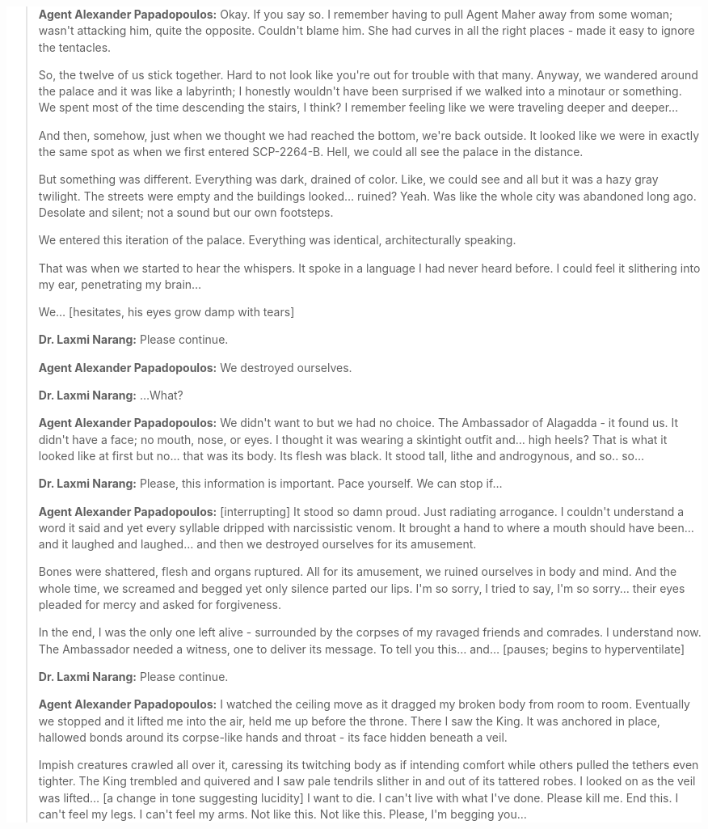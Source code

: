 > **Agent Alexander Papadopoulos:** Okay. If you say so. I remember having to pull Agent Maher away from some woman; wasn't attacking him, quite the opposite. Couldn't blame him. She had curves in all the right places - made it easy to ignore the tentacles.
> 
> So, the twelve of us stick together. Hard to not look like you're out for trouble with that many. Anyway, we wandered around the palace and it was like a labyrinth; I honestly wouldn't have been surprised if we walked into a minotaur or something. We spent most of the time descending the stairs, I think? I remember feeling like we were traveling deeper and deeper…
> 
> And then, somehow, just when we thought we had reached the bottom, we're back outside. It looked like we were in exactly the same spot as when we first entered SCP-2264-B. Hell, we could all see the palace in the distance.
> 
> But something was different. Everything was dark, drained of color. Like, we could see and all but it was a hazy gray twilight. The streets were empty and the buildings looked… ruined? Yeah. Was like the whole city was abandoned long ago. Desolate and silent; not a sound but our own footsteps.
> 
> We entered this iteration of the palace. Everything was identical, architecturally speaking.
> 
> That was when we started to hear the whispers. It spoke in a language I had never heard before. I could feel it slithering into my ear, penetrating my brain…
> 
> We… \[hesitates, his eyes grow damp with tears\]
> 
> **Dr. Laxmi Narang:** Please continue.
> 
> **Agent Alexander Papadopoulos:** We destroyed ourselves.
> 
> **Dr. Laxmi Narang:** …What?
> 
> **Agent Alexander Papadopoulos:** We didn't want to but we had no choice. The Ambassador of Alagadda - it found us. It didn't have a face; no mouth, nose, or eyes. I thought it was wearing a skintight outfit and… high heels? That is what it looked like at first but no… that was its body. Its flesh was black. It stood tall, lithe and androgynous, and so.. so…
> 
> **Dr. Laxmi Narang:** Please, this information is important. Pace yourself. We can stop if…
> 
> **Agent Alexander Papadopoulos:** \[interrupting\] It stood so damn proud. Just radiating arrogance. I couldn't understand a word it said and yet every syllable dripped with narcissistic venom. It brought a hand to where a mouth should have been… and it laughed and laughed… and then we destroyed ourselves for its amusement.
> 
> Bones were shattered, flesh and organs ruptured. All for its amusement, we ruined ourselves in body and mind. And the whole time, we screamed and begged yet only silence parted our lips. I'm so sorry, I tried to say, I'm so sorry… their eyes pleaded for mercy and asked for forgiveness.
> 
> In the end, I was the only one left alive - surrounded by the corpses of my ravaged friends and comrades. I understand now. The Ambassador needed a witness, one to deliver its message. To tell you this… and… \[pauses; begins to hyperventilate\]
> 
> **Dr. Laxmi Narang:** Please continue.
> 
> **Agent Alexander Papadopoulos:** I watched the ceiling move as it dragged my broken body from room to room. Eventually we stopped and it lifted me into the air, held me up before the throne. There I saw the King. It was anchored in place, hallowed bonds around its corpse-like hands and throat - its face hidden beneath a veil.
> 
> Impish creatures crawled all over it, caressing its twitching body as if intending comfort while others pulled the tethers even tighter. The King trembled and quivered and I saw pale tendrils slither in and out of its tattered robes. I looked on as the veil was lifted… \[a change in tone suggesting lucidity\] I want to die. I can't live with what I've done. Please kill me. End this. I can't feel my legs. I can't feel my arms. Not like this. Not like this. Please, I'm begging you…
> 
